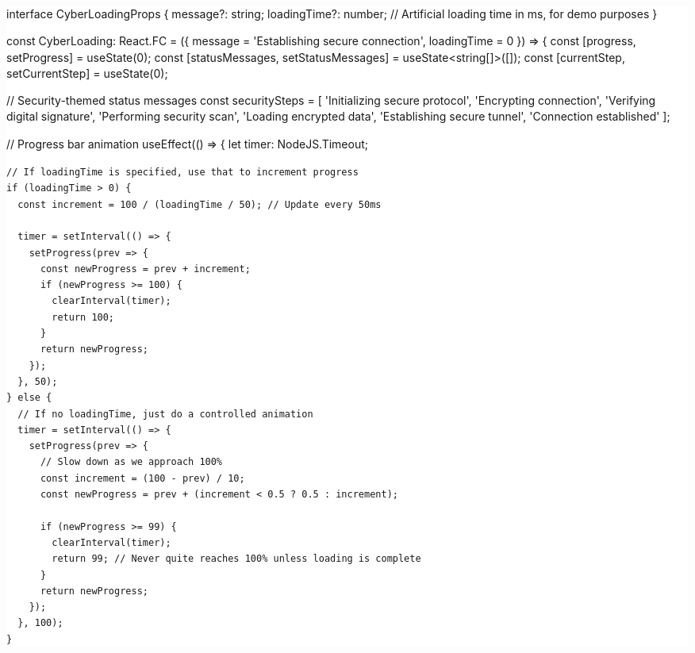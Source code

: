 interface CyberLoadingProps {
  message?: string;
  loadingTime?: number; // Artificial loading time in ms, for demo purposes
}

const CyberLoading: React.FC<CyberLoadingProps> = ({ 
  message = 'Establishing secure connection', 
  loadingTime = 0
}) => {
  const [progress, setProgress] = useState(0);
  const [statusMessages, setStatusMessages] = useState<string[]>([]);
  const [currentStep, setCurrentStep] = useState(0);
  
  // Security-themed status messages
  const securitySteps = [
    'Initializing secure protocol',
    'Encrypting connection',
    'Verifying digital signature',
    'Performing security scan',
    'Loading encrypted data',
    'Establishing secure tunnel',
    'Connection established'
  ];

  // Progress bar animation
  useEffect(() => {
    let timer: NodeJS.Timeout;
    
    // If loadingTime is specified, use that to increment progress
    if (loadingTime > 0) {
      const increment = 100 / (loadingTime / 50); // Update every 50ms
      
      timer = setInterval(() => {
        setProgress(prev => {
          const newProgress = prev + increment;
          if (newProgress >= 100) {
            clearInterval(timer);
            return 100;
          }
          return newProgress;
        });
      }, 50);
    } else {
      // If no loadingTime, just do a controlled animation
      timer = setInterval(() => {
        setProgress(prev => {
          // Slow down as we approach 100%
          const increment = (100 - prev) / 10;
          const newProgress = prev + (increment < 0.5 ? 0.5 : increment);
          
          if (newProgress >= 99) {
            clearInterval(timer);
            return 99; // Never quite reaches 100% unless loading is complete
          }
          return newProgress;
        });
      }, 100);
    }
    